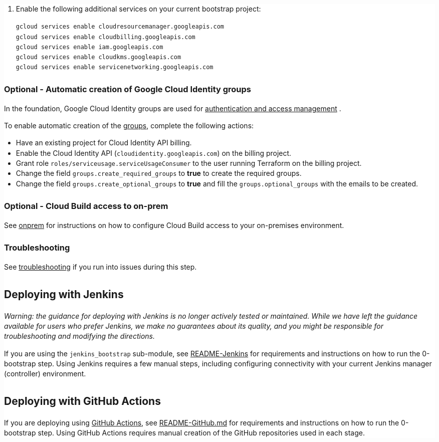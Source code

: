 1. Enable the following additional services on your current bootstrap project:

     ```bash
     gcloud services enable cloudresourcemanager.googleapis.com
     gcloud services enable cloudbilling.googleapis.com
     gcloud services enable iam.googleapis.com
     gcloud services enable cloudkms.googleapis.com
     gcloud services enable servicenetworking.googleapis.com
     ```

### Optional - Automatic creation of Google Cloud Identity groups

In the foundation, Google Cloud Identity groups are used for [authentication and access management](https://cloud.google.com/architecture/security-foundations/authentication-authorization) .

To enable automatic creation of the [groups](https://cloud.google.com/architecture/security-foundations/authentication-authorization#groups_for_access_control), complete the following actions:

- Have an existing project for Cloud Identity API billing.
- Enable the Cloud Identity API (`cloudidentity.googleapis.com`) on the billing project.
- Grant role `roles/serviceusage.serviceUsageConsumer` to the user running Terraform on the billing project.
- Change the field `groups.create_required_groups` to **true** to create the required groups.
- Change the field `groups.create_optional_groups` to **true** and fill the `groups.optional_groups` with the emails to be created.

### Optional - Cloud Build access to on-prem

See [onprem](./onprem.md) for instructions on how to configure Cloud Build access to your on-premises environment.

### Troubleshooting

See [troubleshooting](../docs/TROUBLESHOOTING.md) if you run into issues during this step.

## Deploying with Jenkins

*Warning: the guidance for deploying with Jenkins is no longer actively tested or maintained. While we have left the guidance available for users who prefer Jenkins, we make no guarantees about its quality, and you might be responsible for troubleshooting and modifying the directions.*

If you are using the `jenkins_bootstrap` sub-module, see [README-Jenkins](./README-Jenkins.md)
for requirements and instructions on how to run the 0-bootstrap step. Using
Jenkins requires a few manual steps, including configuring connectivity with
your current Jenkins manager (controller) environment.

## Deploying with GitHub Actions

If you are deploying using [GitHub Actions](https://docs.github.com/en/actions), see [README-GitHub.md](./README-GitHub.md)
for requirements and instructions on how to run the 0-bootstrap step.
Using GitHub Actions requires manual creation of the GitHub repositories used in each stage.
